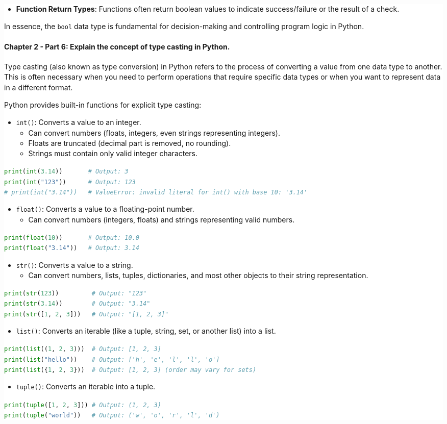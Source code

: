 - **Function Return Types**: Functions often return boolean values to indicate success/failure or the result of a check.

In essence, the ```bool``` data type is fundamental for decision-making and controlling program logic in Python.

#### <a name="chapter2part6"></a>Chapter 2 - Part 6: Explain the concept of type casting in Python.

Type casting (also known as type conversion) in Python refers to the process of converting a value from one data type to another. This is often necessary when you need to perform operations that require specific data types or when you want to represent data in a different format.

Python provides built-in functions for explicit type casting:

- ```int()```: Converts a value to an integer.
  - Can convert numbers (floats, integers, even strings representing integers).
  - Floats are truncated (decimal part is removed, no rounding).
  - Strings must contain only valid integer characters.
 
```py
print(int(3.14))       # Output: 3
print(int("123"))      # Output: 123
# print(int("3.14"))   # ValueError: invalid literal for int() with base 10: '3.14'
```

- ```float()```: Converts a value to a floating-point number.
  - Can convert numbers (integers, floats) and strings representing valid numbers.
 
```py
print(float(10))       # Output: 10.0
print(float("3.14"))   # Output: 3.14
```

- ```str()```: Converts a value to a string.
  - Can convert numbers, lists, tuples, dictionaries, and most other objects to their string representation.
 
```py
print(str(123))         # Output: "123"
print(str(3.14))        # Output: "3.14"
print(str([1, 2, 3]))   # Output: "[1, 2, 3]"
```

- ```list()```: Converts an iterable (like a tuple, string, set, or another list) into a list.

```py
print(list((1, 2, 3)))  # Output: [1, 2, 3]
print(list("hello"))    # Output: ['h', 'e', 'l', 'l', 'o']
print(list({1, 2, 3}))  # Output: [1, 2, 3] (order may vary for sets)
```

- ```tuple()```: Converts an iterable into a tuple.

```py
print(tuple([1, 2, 3])) # Output: (1, 2, 3)
print(tuple("world"))   # Output: ('w', 'o', 'r', 'l', 'd')
```
